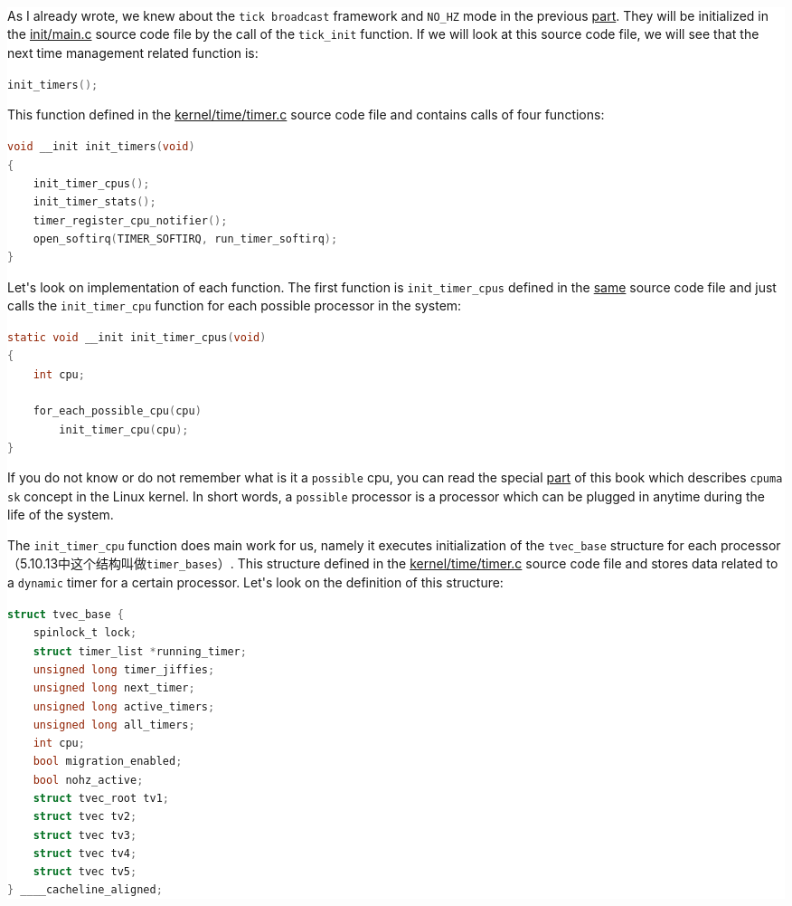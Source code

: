 
As I already wrote, we knew about the `tick broadcast` framework and `NO_HZ` mode in the previous [part](https://0xax.gitbook.io/linux-insides/summary/timers/linux-timers-3). They will be initialized in the [init/main.c](https://github.com/torvalds/linux/blob/16f73eb02d7e1765ccab3d2018e0bd98eb93d973/init/main.c) source code file by the call of the `tick_init` function. If we will look at this source code file, we will see that the next time management related function is:

```C
init_timers();
```

This function defined in the [kernel/time/timer.c](https://github.com/torvalds/linux/blob/16f73eb02d7e1765ccab3d2018e0bd98eb93d973/kernel/time/timer.c) source code file and contains calls of four functions:

```C
void __init init_timers(void)
{
	init_timer_cpus();
	init_timer_stats();
	timer_register_cpu_notifier();
	open_softirq(TIMER_SOFTIRQ, run_timer_softirq);
}
```

Let's look on implementation of each function. The first function is `init_timer_cpus` defined in the [same](https://github.com/torvalds/linux/blob/16f73eb02d7e1765ccab3d2018e0bd98eb93d973/kernel/time/timer.c) source code file and just calls the `init_timer_cpu` function for each possible processor in the system:

```C
static void __init init_timer_cpus(void)
{
	int cpu;

	for_each_possible_cpu(cpu)
		init_timer_cpu(cpu);
}
```

If you do not know or do not remember what is it a `possible` cpu, you can read the special [part](https://0xax.gitbook.io/linux-insides/summary/concepts/linux-cpu-2) of this book which describes `cpumask` concept in the Linux kernel. In short words, a `possible` processor is a processor which can be plugged in anytime during the life of the system.

The `init_timer_cpu` function does main work for us, namely it executes initialization of the `tvec_base` structure for each processor（5.10.13中这个结构叫做`timer_bases`）. This structure defined in the [kernel/time/timer.c](https://github.com/torvalds/linux/blob/16f73eb02d7e1765ccab3d2018e0bd98eb93d973/kernel/time/timer.c) source code file and stores data related to a `dynamic` timer for a certain processor. Let's look on the definition of this structure:

```C
struct tvec_base {
	spinlock_t lock;
	struct timer_list *running_timer;
	unsigned long timer_jiffies;
	unsigned long next_timer;
	unsigned long active_timers;
	unsigned long all_timers;
	int cpu;
	bool migration_enabled;
	bool nohz_active;
	struct tvec_root tv1;
	struct tvec tv2;
	struct tvec tv3;
	struct tvec tv4;
	struct tvec tv5;
} ____cacheline_aligned;
```

